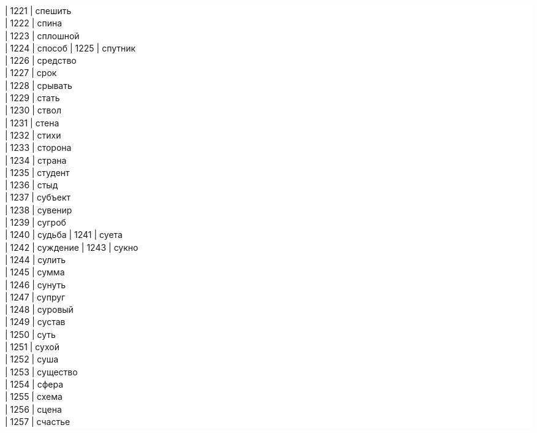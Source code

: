 | 1221  | спешить  
| 1222  | спина  
| 1223  | сплошной  
| 1224  | способ 
| 1225  | спутник  
| 1226  | средство  
| 1227  | срок  
| 1228  | срывать  
| 1229  | стать  
| 1230  | ствол  
| 1231  | стена  
| 1232  | стихи  
| 1233  | сторона  
| 1234  | страна  
| 1235  | студент  
| 1236  | стыд  
| 1237  | субъект  
| 1238  | сувенир  
| 1239  | сугроб  
| 1240  | судьба 
| 1241  | суета  
| 1242  | суждение 
| 1243  | сукно  
| 1244  | сулить  
| 1245  | сумма  
| 1246  | сунуть  
| 1247  | супруг  
| 1248  | суровый  
| 1249  | сустав  
| 1250  | суть  
| 1251  | сухой  
| 1252  | суша  
| 1253  | существо  
| 1254  | сфера  
| 1255  | схема  
| 1256  | сцена  
| 1257  | счастье  